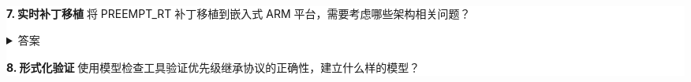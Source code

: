 ```bash
```
</details>

**7. 实时补丁移植**
将 PREEMPT_RT 补丁移植到嵌入式 ARM 平台，需要考虑哪些架构相关问题？

<details><summary>答案</summary></details>

**8. 形式化验证**
使用模型检查工具验证优先级继承协议的正确性，建立什么样的模型？
